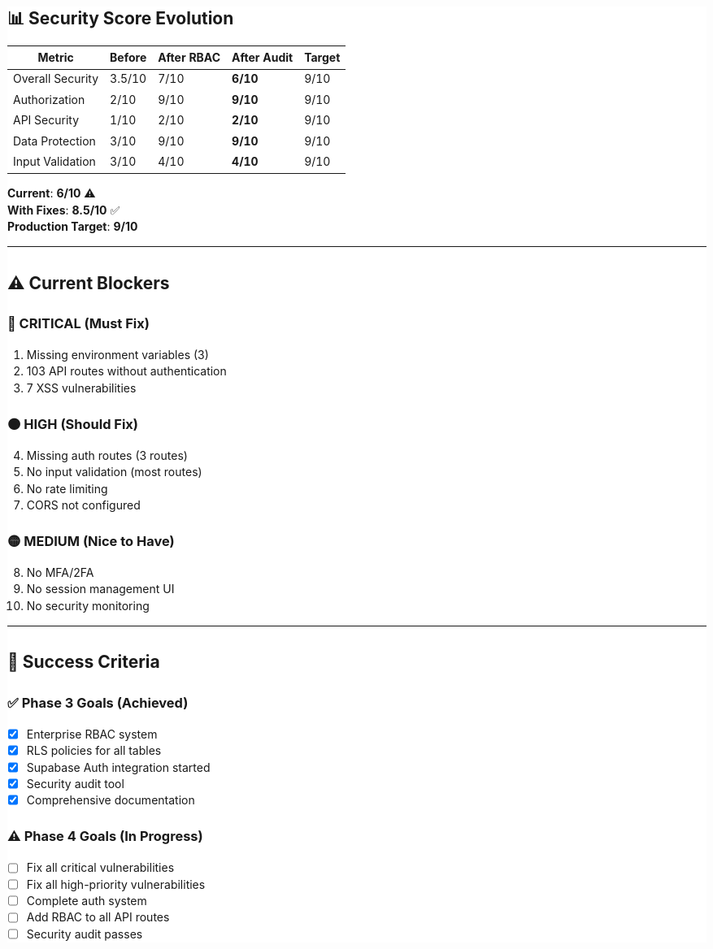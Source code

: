 
## 📊 Security Score Evolution

| Metric | Before | After RBAC | After Audit | Target |
|--------|--------|------------|-------------|--------|
| Overall Security | 3.5/10 | 7/10 | **6/10** | 9/10 |
| Authorization | 2/10 | 9/10 | **9/10** | 9/10 |
| API Security | 1/10 | 2/10 | **2/10** | 9/10 |
| Data Protection | 3/10 | 9/10 | **9/10** | 9/10 |
| Input Validation | 3/10 | 4/10 | **4/10** | 9/10 |

**Current**: **6/10** ⚠️  
**With Fixes**: **8.5/10** ✅  
**Production Target**: **9/10**

---

## ⚠️ Current Blockers

### 🔴 CRITICAL (Must Fix)
1. Missing environment variables (3)
2. 103 API routes without authentication
3. 7 XSS vulnerabilities

### 🟠 HIGH (Should Fix)
4. Missing auth routes (3 routes)
5. No input validation (most routes)
6. No rate limiting
7. CORS not configured

### 🟡 MEDIUM (Nice to Have)
8. No MFA/2FA
9. No session management UI
10. No security monitoring

---

## 🎯 Success Criteria

### ✅ Phase 3 Goals (Achieved)
- [x] Enterprise RBAC system
- [x] RLS policies for all tables
- [x] Supabase Auth integration started
- [x] Security audit tool
- [x] Comprehensive documentation

### ⚠️ Phase 4 Goals (In Progress)
- [ ] Fix all critical vulnerabilities
- [ ] Fix all high-priority vulnerabilities  
- [ ] Complete auth system
- [ ] Add RBAC to all API routes
- [ ] Security audit passes
